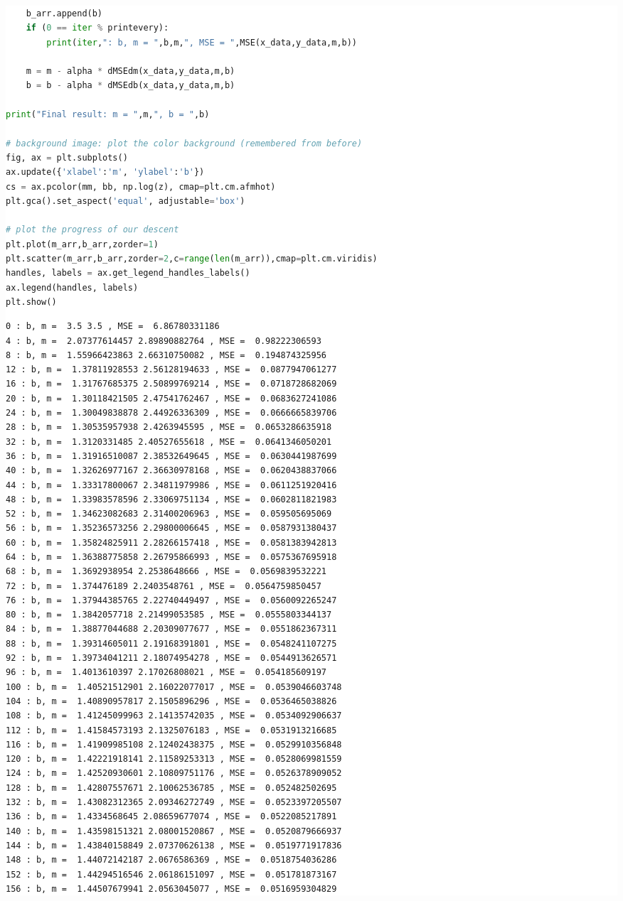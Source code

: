 ```python
    b_arr.append(b)
    if (0 == iter % printevery):
        print(iter,": b, m = ",b,m,", MSE = ",MSE(x_data,y_data,m,b))
    
    m = m - alpha * dMSEdm(x_data,y_data,m,b)
    b = b - alpha * dMSEdb(x_data,y_data,m,b)
    
print("Final result: m = ",m,", b = ",b)

# background image: plot the color background (remembered from before)
fig, ax = plt.subplots()
ax.update({'xlabel':'m', 'ylabel':'b'})
cs = ax.pcolor(mm, bb, np.log(z), cmap=plt.cm.afmhot)
plt.gca().set_aspect('equal', adjustable='box')

# plot the progress of our descent
plt.plot(m_arr,b_arr,zorder=1)
plt.scatter(m_arr,b_arr,zorder=2,c=range(len(m_arr)),cmap=plt.cm.viridis)
handles, labels = ax.get_legend_handles_labels()
ax.legend(handles, labels)
plt.show()
```

    0 : b, m =  3.5 3.5 , MSE =  6.86780331186
    4 : b, m =  2.07377614457 2.89890882764 , MSE =  0.98222306593
    8 : b, m =  1.55966423863 2.66310750082 , MSE =  0.194874325956
    12 : b, m =  1.37811928553 2.56128194633 , MSE =  0.0877947061277
    16 : b, m =  1.31767685375 2.50899769214 , MSE =  0.0718728682069
    20 : b, m =  1.30118421505 2.47541762467 , MSE =  0.0683627241086
    24 : b, m =  1.30049838878 2.44926336309 , MSE =  0.0666665839706
    28 : b, m =  1.30535957938 2.4263945595 , MSE =  0.0653286635918
    32 : b, m =  1.3120331485 2.40527655618 , MSE =  0.0641346050201
    36 : b, m =  1.31916510087 2.38532649645 , MSE =  0.0630441987699
    40 : b, m =  1.32626977167 2.36630978168 , MSE =  0.0620438837066
    44 : b, m =  1.33317800067 2.34811979986 , MSE =  0.0611251920416
    48 : b, m =  1.33983578596 2.33069751134 , MSE =  0.0602811821983
    52 : b, m =  1.34623082683 2.31400206963 , MSE =  0.059505695069
    56 : b, m =  1.35236573256 2.29800006645 , MSE =  0.0587931380437
    60 : b, m =  1.35824825911 2.28266157418 , MSE =  0.0581383942813
    64 : b, m =  1.36388775858 2.26795866993 , MSE =  0.0575367695918
    68 : b, m =  1.3692938954 2.2538648666 , MSE =  0.0569839532221
    72 : b, m =  1.374476189 2.2403548761 , MSE =  0.0564759850457
    76 : b, m =  1.37944385765 2.22740449497 , MSE =  0.0560092265247
    80 : b, m =  1.3842057718 2.21499053585 , MSE =  0.0555803344137
    84 : b, m =  1.38877044688 2.20309077677 , MSE =  0.0551862367311
    88 : b, m =  1.39314605011 2.19168391801 , MSE =  0.0548241107275
    92 : b, m =  1.39734041211 2.18074954278 , MSE =  0.0544913626571
    96 : b, m =  1.4013610397 2.17026808021 , MSE =  0.054185609197
    100 : b, m =  1.40521512901 2.16022077017 , MSE =  0.0539046603748
    104 : b, m =  1.40890957817 2.1505896296 , MSE =  0.0536465038826
    108 : b, m =  1.41245099963 2.14135742035 , MSE =  0.0534092906637
    112 : b, m =  1.41584573193 2.1325076183 , MSE =  0.0531913216685
    116 : b, m =  1.41909985108 2.12402438375 , MSE =  0.0529910356848
    120 : b, m =  1.42221918141 2.11589253313 , MSE =  0.0528069981559
    124 : b, m =  1.42520930601 2.10809751176 , MSE =  0.0526378909052
    128 : b, m =  1.42807557671 2.10062536785 , MSE =  0.052482502695
    132 : b, m =  1.43082312365 2.09346272749 , MSE =  0.0523397205507
    136 : b, m =  1.4334568645 2.08659677074 , MSE =  0.0522085217891
    140 : b, m =  1.43598151321 2.08001520867 , MSE =  0.0520879666937
    144 : b, m =  1.43840158849 2.07370626138 , MSE =  0.0519771917836
    148 : b, m =  1.44072142187 2.0676586369 , MSE =  0.0518754036286
    152 : b, m =  1.44294516546 2.06186151097 , MSE =  0.051781873167
    156 : b, m =  1.44507679941 2.0563045077 , MSE =  0.0516959304829